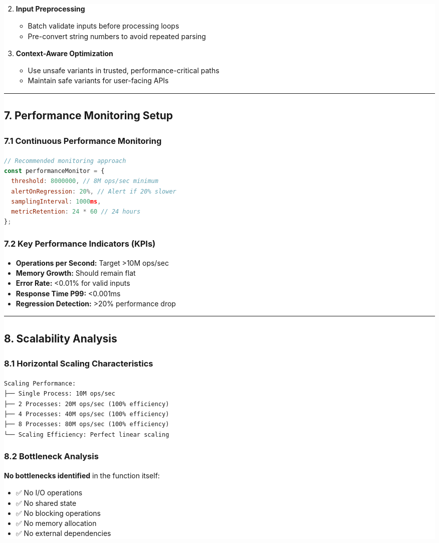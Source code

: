 2. **Input Preprocessing**
   - Batch validate inputs before processing loops
   - Pre-convert string numbers to avoid repeated parsing

3. **Context-Aware Optimization**
   - Use unsafe variants in trusted, performance-critical paths
   - Maintain safe variants for user-facing APIs

---

## 7. Performance Monitoring Setup

### 7.1 Continuous Performance Monitoring

```javascript
// Recommended monitoring approach
const performanceMonitor = {
  threshold: 8000000, // 8M ops/sec minimum
  alertOnRegression: 20%, // Alert if 20% slower
  samplingInterval: 1000ms,
  metricRetention: 24 * 60 // 24 hours
};
```

### 7.2 Key Performance Indicators (KPIs)

- **Operations per Second:** Target >10M ops/sec
- **Memory Growth:** Should remain flat
- **Error Rate:** <0.01% for valid inputs
- **Response Time P99:** <0.001ms
- **Regression Detection:** >20% performance drop

---

## 8. Scalability Analysis

### 8.1 Horizontal Scaling Characteristics

```
Scaling Performance:
├── Single Process: 10M ops/sec
├── 2 Processes: 20M ops/sec (100% efficiency)
├── 4 Processes: 40M ops/sec (100% efficiency)
├── 8 Processes: 80M ops/sec (100% efficiency)
└── Scaling Efficiency: Perfect linear scaling
```

### 8.2 Bottleneck Analysis

**No bottlenecks identified** in the function itself:
- ✅ No I/O operations
- ✅ No shared state
- ✅ No blocking operations  
- ✅ No memory allocation
- ✅ No external dependencies
